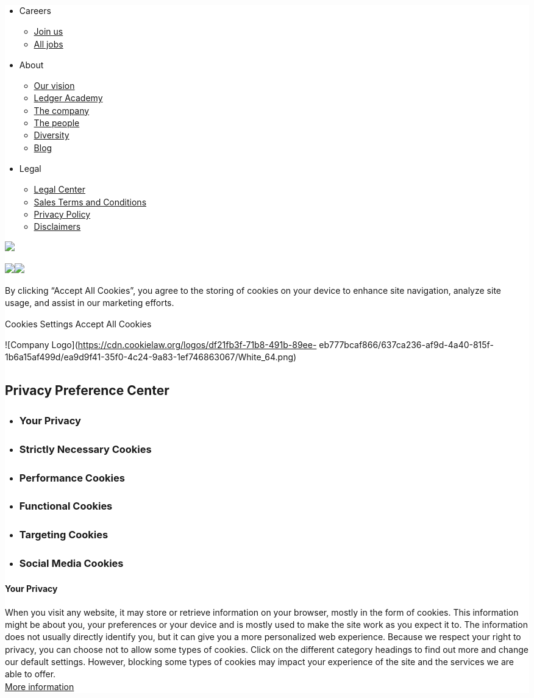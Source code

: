   * Careers
    * [Join us](https://www.ledger.com/career)
    * [All jobs](https://www.ledger.com/jobs)

  * About
    * [Our vision](https://www.ledger.com/blog/we-are-ledger-a-brand-vision)
    * [Ledger Academy](https://www.ledger.com/academy)
    * [The company](/the-company)
    * [The people](/the-people-behind-ledger)
    * [Diversity](https://www.ledger.com/diversity)
    * [Blog](/blog)

  * Legal
    * [Legal Center](https://www.ledger.com/legal-center)
    * [Sales Terms and Conditions](https://shop.ledger.com/pages/terms-and-conditions)
    * [Privacy Policy](https://www.ledger.com/privacy-policy)
    * [Disclaimers](https://shop.ledger.com/pages/disclaimers)

![](https://www.facebook.com/tr?id=237213137153741&ev=PageView&noscript=1)

![](https://t.co/1/i/adsct?bci=4&eci=3&event=%7B%7D&event_id=38e22bc4-bb59-4cf9-891f-bf0b461ac109&integration=gtm&p_id=Twitter&p_user_id=0&pl_id=ebe8498c-9d28-480b-a5c1-847e79c7acc3&tw_document_href=https%3A%2F%2Fwww.ledger.com%2Fstaking&tw_iframe_status=0&txn_id=nzkax&type=javascript&version=2.3.30)![](https://analytics.twitter.com/1/i/adsct?bci=4&eci=3&event=%7B%7D&event_id=38e22bc4-bb59-4cf9-891f-bf0b461ac109&integration=gtm&p_id=Twitter&p_user_id=0&pl_id=ebe8498c-9d28-480b-a5c1-847e79c7acc3&tw_document_href=https%3A%2F%2Fwww.ledger.com%2Fstaking&tw_iframe_status=0&txn_id=nzkax&type=javascript&version=2.3.30)

By clicking “Accept All Cookies”, you agree to the storing of cookies on your
device to enhance site navigation, analyze site usage, and assist in our
marketing efforts.

Cookies Settings Accept All Cookies

![Company Logo](https://cdn.cookielaw.org/logos/df21fb3f-71b8-491b-89ee-
eb777bcaf866/637ca236-af9d-4a40-815f-1b6a15af499d/ea9d9f41-35f0-4c24-9a83-1ef746863067/White_64.png)

## Privacy Preference Center

  * ### Your Privacy

  * ### Strictly Necessary Cookies

  * ### Performance Cookies

  * ### Functional Cookies

  * ### Targeting Cookies

  * ### Social Media Cookies

#### Your Privacy

When you visit any website, it may store or retrieve information on your
browser, mostly in the form of cookies. This information might be about you,
your preferences or your device and is mostly used to make the site work as
you expect it to. The information does not usually directly identify you, but
it can give you a more personalized web experience. Because we respect your
right to privacy, you can choose not to allow some types of cookies. Click on
the different category headings to find out more and change our default
settings. However, blocking some types of cookies may impact your experience
of the site and the services we are able to offer.  
[More information](https://cookiepedia.co.uk/giving-consent-to-cookies)

